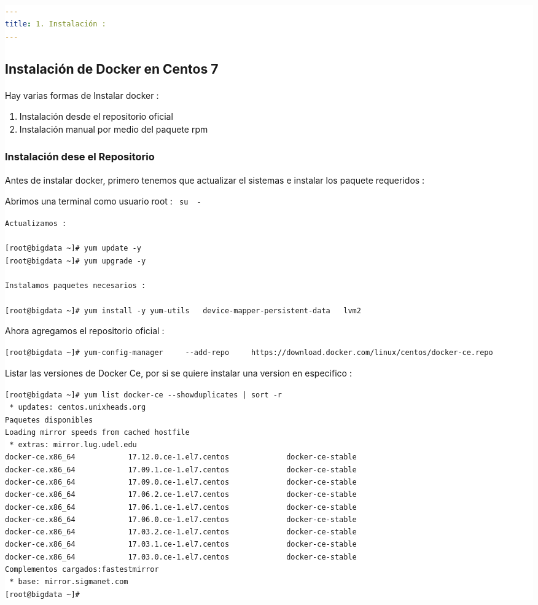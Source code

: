 ```yaml
---
title: 1. Instalación :
---
```

## Instalación de Docker en Centos 7 

Hay varias formas de Instalar docker :
1. Instalación desde el repositorio oficial
2. Instalación manual por medio del paquete rpm


### Instalación dese el Repositorio 
Antes de instalar docker, primero tenemos que actualizar el sistemas e instalar los paquete requeridos :

Abrimos una terminal como usuario root : ``` su  -```

```
Actualizamos :

[root@bigdata ~]# yum update -y
[root@bigdata ~]# yum upgrade -y

Instalamos paquetes necesarios :

[root@bigdata ~]# yum install -y yum-utils   device-mapper-persistent-data   lvm2

```

Ahora agregamos el repositorio oficial :
```
[root@bigdata ~]# yum-config-manager     --add-repo     https://download.docker.com/linux/centos/docker-ce.repo

```

Listar las versiones de Docker Ce, por si se quiere instalar una version en especifico :
```
[root@bigdata ~]# yum list docker-ce --showduplicates | sort -r
 * updates: centos.unixheads.org
Paquetes disponibles
Loading mirror speeds from cached hostfile
 * extras: mirror.lug.udel.edu
docker-ce.x86_64            17.12.0.ce-1.el7.centos             docker-ce-stable
docker-ce.x86_64            17.09.1.ce-1.el7.centos             docker-ce-stable
docker-ce.x86_64            17.09.0.ce-1.el7.centos             docker-ce-stable
docker-ce.x86_64            17.06.2.ce-1.el7.centos             docker-ce-stable
docker-ce.x86_64            17.06.1.ce-1.el7.centos             docker-ce-stable
docker-ce.x86_64            17.06.0.ce-1.el7.centos             docker-ce-stable
docker-ce.x86_64            17.03.2.ce-1.el7.centos             docker-ce-stable
docker-ce.x86_64            17.03.1.ce-1.el7.centos             docker-ce-stable
docker-ce.x86_64            17.03.0.ce-1.el7.centos             docker-ce-stable
Complementos cargados:fastestmirror
 * base: mirror.sigmanet.com
[root@bigdata ~]# 
```
